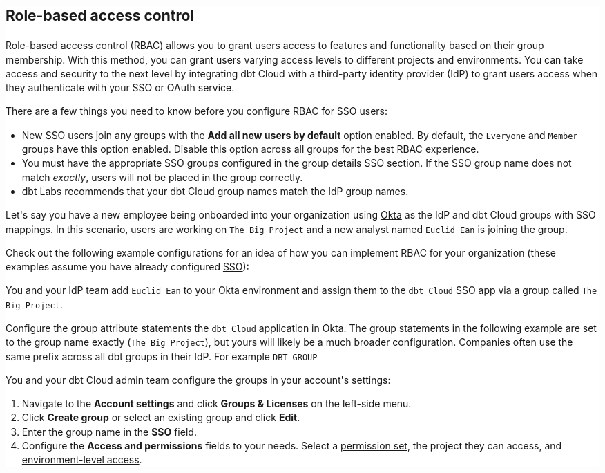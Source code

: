 <Lightbox src="/img/docs/dbt-cloud/dbt-cloud-enterprise/access-control/environment-access-control.png" width="60%" title="Example environment access control for a group with Git admin assigned." />

## Role-based access control <Lifecycle status='enterprise' />

Role-based access control (RBAC) allows you to grant users access to features and functionality based on their group membership. With this method, you can grant users varying access levels to different projects and environments. You can take access and security to the next level by integrating dbt Cloud with a third-party identity provider (IdP) to grant users access when they authenticate with your SSO or OAuth service.

There are a few things you need to know before you configure RBAC for SSO users:
- New SSO users join any groups with the **Add all new users by default** option enabled. By default, the `Everyone` and `Member` groups have this option enabled. Disable this option across all groups for the best RBAC experience.
- You must have the appropriate SSO groups configured in the group details SSO section. If the SSO group name does not match _exactly_, users will not be placed in the group correctly. 
  <Lightbox src="/img/docs/dbt-cloud/dbt-cloud-enterprise/access-control/sso-window-details.png" width="60%" title="The Group details SSO section with a group configured." />
- dbt Labs recommends that your dbt Cloud group names match the IdP group names.

Let's say you have a new employee being onboarded into your organization using [Okta](/docs/cloud/manage-access/set-up-sso-okta) as the IdP and dbt Cloud groups with SSO mappings. In this scenario, users are working on `The Big Project` and a new analyst named `Euclid Ean` is joining the group.

Check out the following example configurations for an idea of how you can implement RBAC for your organization (these examples assume you have already configured [SSO](/docs/cloud/manage-access/sso-overview)):

<Expandable alt_header="Okta configuration"> 

You and your IdP team add `Euclid Ean` to your Okta environment and assign them to the `dbt Cloud` SSO app via a group called `The Big Project`. 

<Lightbox src="/img/docs/dbt-cloud/dbt-cloud-enterprise/access-control/okta-group-config.png" width="60%" title="The user in the group in Okta." />

Configure the group attribute statements the `dbt Cloud` application in Okta. The group statements in the following example are set to the group name exactly (`The Big Project`), but yours will likely be a much broader configuration. Companies often use the same prefix across all dbt groups in their IdP. For example `DBT_GROUP_`

<Lightbox src="/img/docs/dbt-cloud/dbt-cloud-enterprise/access-control/group-attributes.png" width="60%" title="Group attributes set in the dbt Cloud SAML 2.0 app in Okta." />

</Expandable>

<Expandable alt_header="dbt Cloud configuration"> 

You and your dbt Cloud admin team configure the groups in your account's settings: 
1. Navigate to the **Account settings** and click **Groups & Licenses** on the left-side menu. 
2. Click **Create group** or select an existing group and click **Edit**.
3. Enter the group name in the **SSO** field.
4. Configure the **Access and permissions** fields to your needs. Select a [permission set](/docs/cloud/manage-access/enterprise-permissions), the project they can access, and [environment-level access](/docs/cloud/manage-access/environment-permissions).
